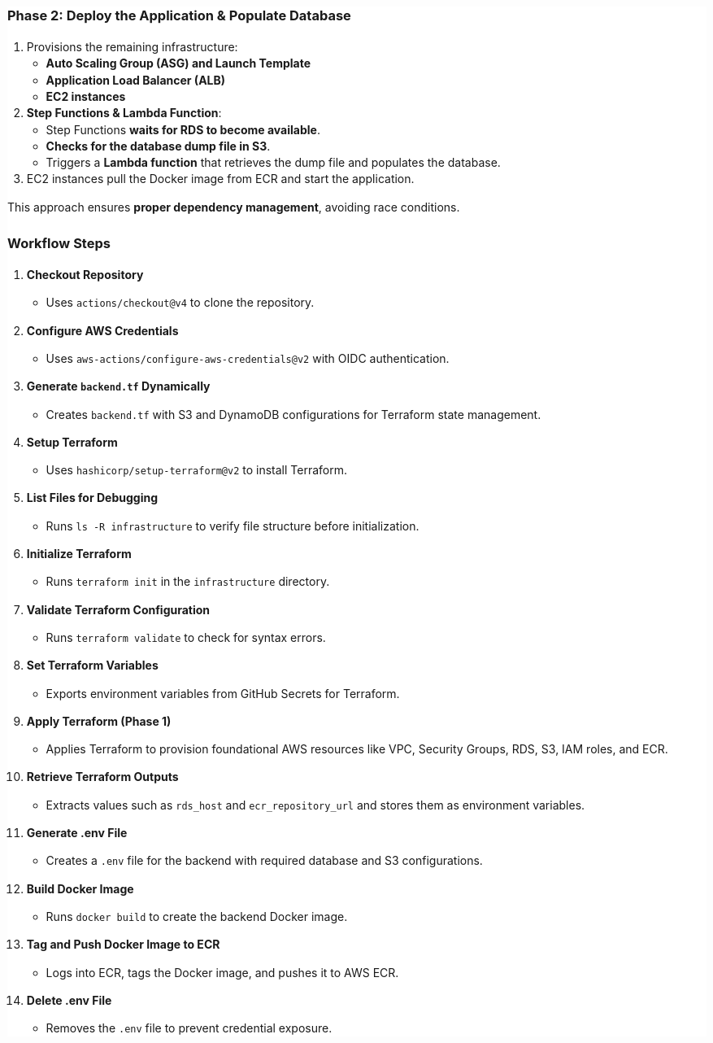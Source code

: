 ### **Phase 2: Deploy the Application & Populate Database**
1. Provisions the remaining infrastructure:
   - **Auto Scaling Group (ASG) and Launch Template**
   - **Application Load Balancer (ALB)**
   - **EC2 instances**
2. **Step Functions & Lambda Function**:
   - Step Functions **waits for RDS to become available**.
   - **Checks for the database dump file in S3**.
   - Triggers a **Lambda function** that retrieves the dump file and populates the database.
3. EC2 instances pull the Docker image from ECR and start the application.

This approach ensures **proper dependency management**, avoiding race conditions.

###  **Workflow Steps**

1. **Checkout Repository**  
    - Uses `actions/checkout@v4` to clone the repository.

2. **Configure AWS Credentials**  
    - Uses `aws-actions/configure-aws-credentials@v2` with OIDC authentication.

3. **Generate `backend.tf` Dynamically**  
    - Creates `backend.tf` with S3 and DynamoDB configurations for Terraform state management.

4. **Setup Terraform**  
    - Uses `hashicorp/setup-terraform@v2` to install Terraform.

5. **List Files for Debugging**  
    - Runs `ls -R infrastructure` to verify file structure before initialization.

6. **Initialize Terraform**  
    - Runs `terraform init` in the `infrastructure` directory.

7. **Validate Terraform Configuration**  
    - Runs `terraform validate` to check for syntax errors.

8. **Set Terraform Variables**  
    - Exports environment variables from GitHub Secrets for Terraform.

9. **Apply Terraform (Phase 1)**  
    - Applies Terraform to provision foundational AWS resources like VPC, Security Groups, RDS, S3, IAM roles, and ECR.

10. **Retrieve Terraform Outputs**  
    - Extracts values such as `rds_host` and `ecr_repository_url` and stores them as environment variables.

11. **Generate .env File**  
    - Creates a `.env` file for the backend with required database and S3 configurations.

12. **Build Docker Image**  
    - Runs `docker build` to create the backend Docker image.

13. **Tag and Push Docker Image to ECR**  
    - Logs into ECR, tags the Docker image, and pushes it to AWS ECR.

14. **Delete .env File**  
    - Removes the `.env` file to prevent credential exposure.
